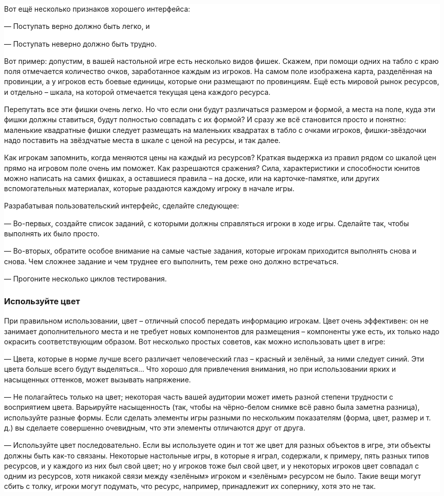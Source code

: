 Вот ещё несколько признаков хорошего интерфейса:

— Поступать верно должно быть легко, и

— Поступать неверно должно быть трудно.

Вот пример: допустим, в вашей настольной игре есть несколько видов фишек. Скажем, при помощи одних на табло с краю поля отмечается количество очков, заработанное каждым из игроков. На самом поле изображена карта, разделённая на провинции, а у игроков есть боевые единицы, которые они размещают по провинциям. Ещё есть мировой рынок ресурсов, и отдельно – шкала, на которой отмечается текущая цена каждого ресурса.

Перепутать все эти фишки очень легко. Но что если они будут различаться размером и формой, а места на поле, куда эти фишки должны ставиться, будут полностью совпадать с их формой? И сразу же всё становится просто и понятно: маленькие квадратные фишки следует размещать на маленьких квадратах в табло с очками игроков, фишки-звёздочки надо поставить на звёздчатые места в шкале с ценой на ресурсы, и так далее.

Как игрокам запомнить, когда меняются цены на каждый из ресурсов? Краткая выдержка из правил рядом со шкалой цен прямо на игровом поле очень им поможет. Как разрешаются сражения? Сила, характеристики и способности юнитов можно написать на самих фишках, а оставшиеся правила – на доске, или на карточке-памятке, или других вспомогательных материалах, которые раздаются каждому игроку в начале игры.

Разрабатывая пользовательский интерфейс, сделайте следующее:

— Во-первых, создайте список заданий, с которыми должны справляться игроки в ходе игры. Сделайте так, чтобы выполнять их было просто.

— Во-вторых, обратите особое внимание на самые частые задания, которые игрокам приходится выполнять снова и снова. Чем сложнее задание и чем труднее его выполнить, тем реже оно должно встречаться.

— Прогоните несколько циклов тестирования.

### Используйте цвет

При правильном использовании, цвет – отличный способ передать информацию игрокам. Цвет очень эффективен: он не занимает дополнительного места и не требует новых компонентов для размещения – компоненты уже есть, их только надо окрасить соответствующим образом. Вот несколько простых советов, как можно использовать цвет в игре:

— Цвета, которые в норме лучше всего различает человеческий глаз – красный и зелёный, за ними следует синий. Эти цвета больше всего будут выделяться… Что хорошо для привлечения внимания, но при использовании ярких и насыщенных оттенков, может вызывать напряжение.

— Не полагайтесь только на цвет; некоторая часть вашей аудитории может иметь разной степени трудности с восприятием цвета. Варьируйте насыщенность (так, чтобы на чёрно-белом снимке всё равно была заметна разница), используйте разные формы. Если сделать элементы игры разными по нескольким показателям (форма, цвет, размер и т. д.) вы сделаете совершенно очевидным, что эти элементы отличаются друг от друга.

— Используйте цвет последовательно. Если вы используете один и тот же цвет для разных объектов в игре, эти объекты должны быть как-то связаны. Некоторые настольные игры, в которые я играл, содержали, к примеру, пять разных типов ресурсов, и у каждого из них был свой цвет; но у игроков тоже был свой цвет, и у некоторых игроков цвет совпадал с одним из ресурсов, хотя никакой связи между «зелёным» игроком и «зелёным» ресурсом не было. Такие вещи могут сбить с толку, игроки могут подумать, что ресурс, например, принадлежит их сопернику, хотя это не так.

